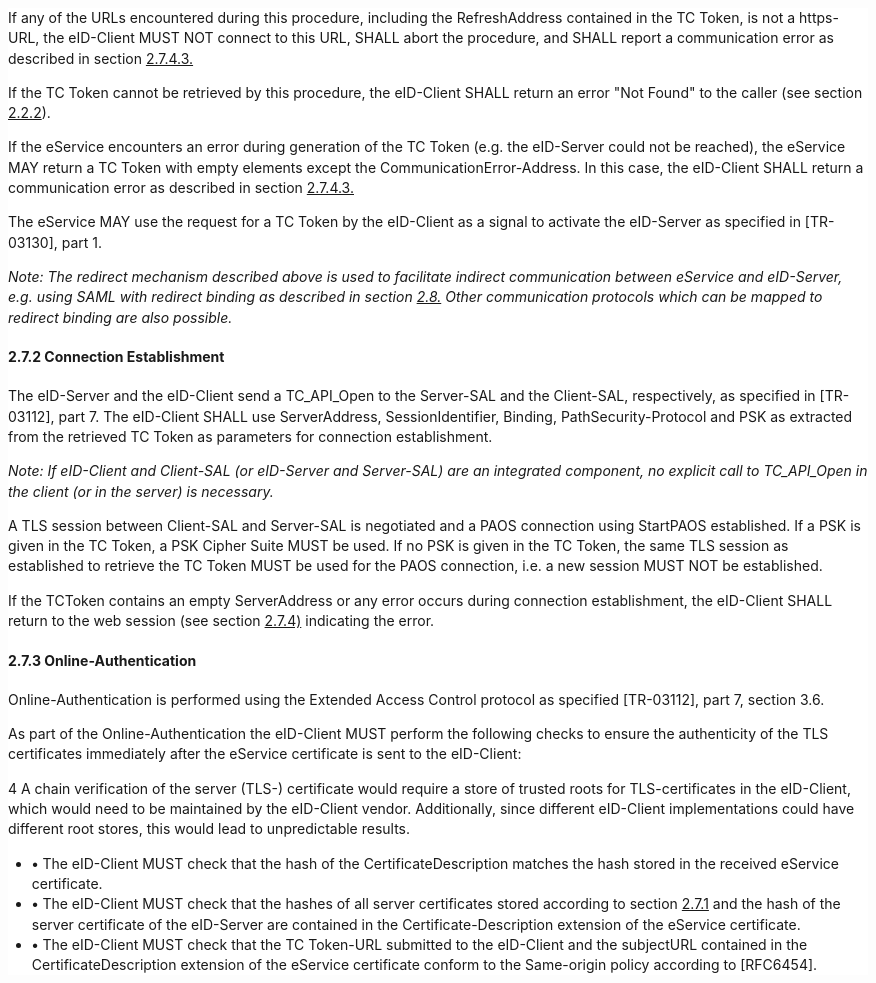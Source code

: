 If any of the URLs encountered during this procedure, including the RefreshAddress contained in the TC Token, is not a https-URL, the eID-Client MUST NOT connect to this URL, SHALL abort the procedure, and SHALL report a communication error as described in section [2.7.4.3.](#page-17-0)

If the TC Token cannot be retrieved by this procedure, the eID-Client SHALL return an error "Not Found" to the caller (see section [2.2.2](#page-8-2)).

If the eService encounters an error during generation of the TC Token (e.g. the eID-Server could not be reached), the eService MAY return a TC Token with empty elements except the CommunicationError-Address. In this case, the eID-Client SHALL return a communication error as described in section [2.7.4.3.](#page-17-0)

The eService MAY use the request for a TC Token by the eID-Client as a signal to activate the eID-Server as specified in [TR-03130], part 1.

*Note: The redirect mechanism described above is used to facilitate indirect communication between eService and eID-Server, e.g. using SAML with redirect binding as described in section [2.8.](#page-17-1) Other communication protocols which can be mapped to redirect binding are also possible.*

#### <span id="page-14-0"></span>2.7.2 Connection Establishment

The eID-Server and the eID-Client send a TC\_API\_Open to the Server-SAL and the Client-SAL, respectively, as specified in [TR-03112], part 7. The eID-Client SHALL use ServerAddress, SessionIdentifier, Binding, PathSecurity-Protocol and PSK as extracted from the retrieved TC Token as parameters for connection establishment.

*Note: If eID-Client and Client-SAL (or eID-Server and Server-SAL) are an integrated component, no explicit call to TC\_API\_Open in the client (or in the server) is necessary.*

A TLS session between Client-SAL and Server-SAL is negotiated and a PAOS connection using StartPAOS established. If a PSK is given in the TC Token, a PSK Cipher Suite MUST be used. If no PSK is given in the TC Token, the same TLS session as established to retrieve the TC Token MUST be used for the PAOS connection, i.e. a new session MUST NOT be established.

If the TCToken contains an empty ServerAddress or any error occurs during connection establishment, the eID-Client SHALL return to the web session (see section [2.7.4\)](#page-15-0) indicating the error.

#### <span id="page-14-1"></span>2.7.3 Online-Authentication

Online-Authentication is performed using the Extended Access Control protocol as specified [TR-03112], part 7, section 3.6.

As part of the Online-Authentication the eID-Client MUST perform the following checks to ensure the authenticity of the TLS certificates immediately after the eService certificate is sent to the eID-Client:

<span id="page-14-2"></span>4 A chain verification of the server (TLS-) certificate would require a store of trusted roots for TLS-certificates in the eID-Client, which would need to be maintained by the eID-Client vendor. Additionally, since different eID-Client implementations could have different root stores, this would lead to unpredictable results.

- **•** The eID-Client MUST check that the hash of the CertificateDescription matches the hash stored in the received eService certificate.
- **•** The eID-Client MUST check that the hashes of all server certificates stored according to section [2.7.1](#page-13-2) and the hash of the server certificate of the eID-Server are contained in the Certificate-Description extension of the eService certificate.
- **•** The eID-Client MUST check that the TC Token-URL submitted to the eID-Client and the subjectURL contained in the CertificateDescription extension of the eService certificate conform to the Same-origin policy according to [RFC6454].
